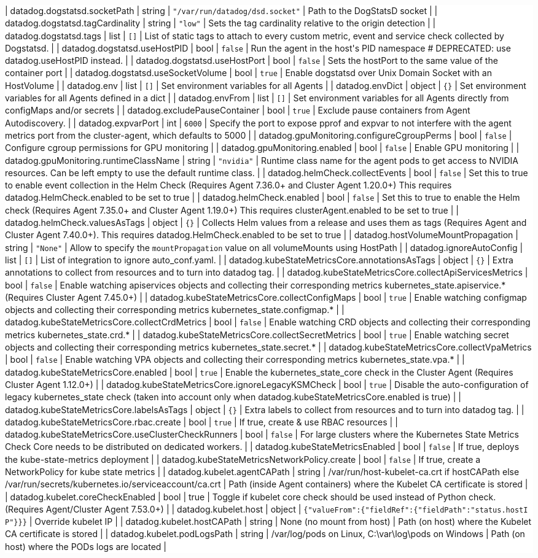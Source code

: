 | datadog.dogstatsd.socketPath | string | `"/var/run/datadog/dsd.socket"` | Path to the DogStatsD socket |
| datadog.dogstatsd.tagCardinality | string | `"low"` | Sets the tag cardinality relative to the origin detection |
| datadog.dogstatsd.tags | list | `[]` | List of static tags to attach to every custom metric, event and service check collected by Dogstatsd. |
| datadog.dogstatsd.useHostPID | bool | `false` | Run the agent in the host's PID namespace # DEPRECATED: use datadog.useHostPID instead. |
| datadog.dogstatsd.useHostPort | bool | `false` | Sets the hostPort to the same value of the container port |
| datadog.dogstatsd.useSocketVolume | bool | `true` | Enable dogstatsd over Unix Domain Socket with an HostVolume |
| datadog.env | list | `[]` | Set environment variables for all Agents |
| datadog.envDict | object | `{}` | Set environment variables for all Agents defined in a dict |
| datadog.envFrom | list | `[]` | Set environment variables for all Agents directly from configMaps and/or secrets |
| datadog.excludePauseContainer | bool | `true` | Exclude pause containers from Agent Autodiscovery. |
| datadog.expvarPort | int | `6000` | Specify the port to expose pprof and expvar to not interfere with the agent metrics port from the cluster-agent, which defaults to 5000 |
| datadog.gpuMonitoring.configureCgroupPerms | bool | `false` | Configure cgroup permissions for GPU monitoring |
| datadog.gpuMonitoring.enabled | bool | `false` | Enable GPU monitoring |
| datadog.gpuMonitoring.runtimeClassName | string | `"nvidia"` | Runtime class name for the agent pods to get access to NVIDIA resources. Can be left empty to use the default runtime class. |
| datadog.helmCheck.collectEvents | bool | `false` | Set this to true to enable event collection in the Helm Check (Requires Agent 7.36.0+ and Cluster Agent 1.20.0+) This requires datadog.HelmCheck.enabled to be set to true |
| datadog.helmCheck.enabled | bool | `false` | Set this to true to enable the Helm check (Requires Agent 7.35.0+ and Cluster Agent 1.19.0+) This requires clusterAgent.enabled to be set to true |
| datadog.helmCheck.valuesAsTags | object | `{}` | Collects Helm values from a release and uses them as tags (Requires Agent and Cluster Agent 7.40.0+). This requires datadog.HelmCheck.enabled to be set to true |
| datadog.hostVolumeMountPropagation | string | `"None"` | Allow to specify the `mountPropagation` value on all volumeMounts using HostPath |
| datadog.ignoreAutoConfig | list | `[]` | List of integration to ignore auto_conf.yaml. |
| datadog.kubeStateMetricsCore.annotationsAsTags | object | `{}` | Extra annotations to collect from resources and to turn into datadog tag. |
| datadog.kubeStateMetricsCore.collectApiServicesMetrics | bool | `false` | Enable watching apiservices objects and collecting their corresponding metrics kubernetes_state.apiservice.* (Requires Cluster Agent 7.45.0+) |
| datadog.kubeStateMetricsCore.collectConfigMaps | bool | `true` | Enable watching configmap objects and collecting their corresponding metrics kubernetes_state.configmap.* |
| datadog.kubeStateMetricsCore.collectCrdMetrics | bool | `false` | Enable watching CRD objects and collecting their corresponding metrics kubernetes_state.crd.* |
| datadog.kubeStateMetricsCore.collectSecretMetrics | bool | `true` | Enable watching secret objects and collecting their corresponding metrics kubernetes_state.secret.* |
| datadog.kubeStateMetricsCore.collectVpaMetrics | bool | `false` | Enable watching VPA objects and collecting their corresponding metrics kubernetes_state.vpa.* |
| datadog.kubeStateMetricsCore.enabled | bool | `true` | Enable the kubernetes_state_core check in the Cluster Agent (Requires Cluster Agent 1.12.0+) |
| datadog.kubeStateMetricsCore.ignoreLegacyKSMCheck | bool | `true` | Disable the auto-configuration of legacy kubernetes_state check (taken into account only when datadog.kubeStateMetricsCore.enabled is true) |
| datadog.kubeStateMetricsCore.labelsAsTags | object | `{}` | Extra labels to collect from resources and to turn into datadog tag. |
| datadog.kubeStateMetricsCore.rbac.create | bool | `true` | If true, create & use RBAC resources |
| datadog.kubeStateMetricsCore.useClusterCheckRunners | bool | `false` | For large clusters where the Kubernetes State Metrics Check Core needs to be distributed on dedicated workers. |
| datadog.kubeStateMetricsEnabled | bool | `false` | If true, deploys the kube-state-metrics deployment |
| datadog.kubeStateMetricsNetworkPolicy.create | bool | `false` | If true, create a NetworkPolicy for kube state metrics |
| datadog.kubelet.agentCAPath | string | /var/run/host-kubelet-ca.crt if hostCAPath else /var/run/secrets/kubernetes.io/serviceaccount/ca.crt | Path (inside Agent containers) where the Kubelet CA certificate is stored |
| datadog.kubelet.coreCheckEnabled | bool | true | Toggle if kubelet core check should be used instead of Python check. (Requires Agent/Cluster Agent 7.53.0+) |
| datadog.kubelet.host | object | `{"valueFrom":{"fieldRef":{"fieldPath":"status.hostIP"}}}` | Override kubelet IP |
| datadog.kubelet.hostCAPath | string | None (no mount from host) | Path (on host) where the Kubelet CA certificate is stored |
| datadog.kubelet.podLogsPath | string | /var/log/pods on Linux, C:\var\log\pods on Windows | Path (on host) where the PODs logs are located |